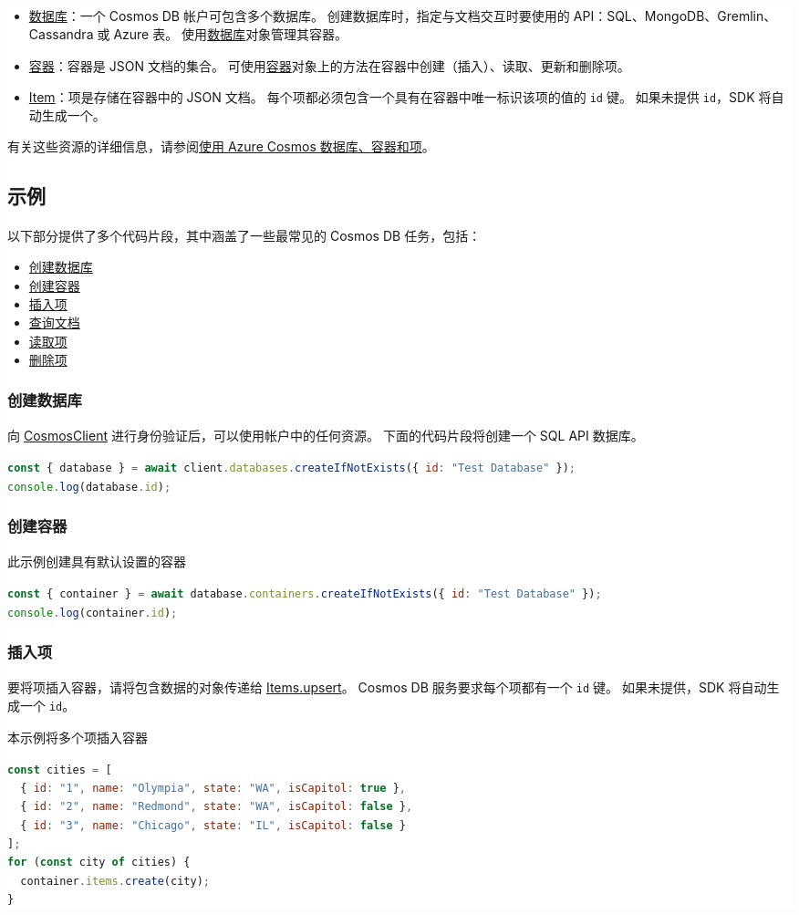 - [数据库](https://docs.microsoft.com/javascript/api/@azure/cosmos/database?view=azure-node-latest)：一个 Cosmos DB 帐户可包含多个数据库。 创建数据库时，指定与文档交互时要使用的 API：SQL、MongoDB、Gremlin、Cassandra 或 Azure 表。 使用[数据库](https://docs.microsoft.com/javascript/api/@azure/cosmos/database?view=azure-node-latest)对象管理其容器。

- [容器](https://docs.microsoft.com/javascript/api/@azure/cosmos/container?view=azure-node-latest)：容器是 JSON 文档的集合。 可使用[容器](https://docs.microsoft.com/javascript/api/@azure/cosmos/container?view=azure-node-latest)对象上的方法在容器中创建（插入）、读取、更新和删除项。

- [Item](https://docs.microsoft.com/javascript/api/@azure/cosmos/item?view=azure-node-latest)：项是存储在容器中的 JSON 文档。 每个项都必须包含一个具有在容器中唯一标识该项的值的 `id` 键。 如果未提供 `id`，SDK 将自动生成一个。

有关这些资源的详细信息，请参阅[使用 Azure Cosmos 数据库、容器和项][cosmos_resources]。

## <a name="examples"></a>示例

以下部分提供了多个代码片段，其中涵盖了一些最常见的 Cosmos DB 任务，包括：

- [创建数据库](#create-a-database)
- [创建容器](#create-a-container)
- [插入项](#insert-items)
- [查询文档](#query-the-database)
- [读取项](#read-an-item)
- [删除项](#delete-an-data)

### <a name="create-a-database"></a>创建数据库

向 [CosmosClient](https://docs.microsoft.com/javascript/api/@azure/cosmos/cosmosclient?view=azure-node-latest) 进行身份验证后，可以使用帐户中的任何资源。 下面的代码片段将创建一个 SQL API 数据库。

```js
const { database } = await client.databases.createIfNotExists({ id: "Test Database" });
console.log(database.id);
```

### <a name="create-a-container"></a>创建容器

此示例创建具有默认设置的容器

```js
const { container } = await database.containers.createIfNotExists({ id: "Test Database" });
console.log(container.id);
```

### <a name="insert-items"></a>插入项

要将项插入容器，请将包含数据的对象传递给 [Items.upsert](https://docs.microsoft.com/javascript/api/@azure/cosmos/items?view=azure-node-latest#upsert-t--requestoptions-)。 Cosmos DB 服务要求每个项都有一个 `id` 键。 如果未提供，SDK 将自动生成一个 `id`。

本示例将多个项插入容器

```js
const cities = [
  { id: "1", name: "Olympia", state: "WA", isCapitol: true },
  { id: "2", name: "Redmond", state: "WA", isCapitol: false },
  { id: "3", name: "Chicago", state: "IL", isCapitol: false }
];
for (const city of cities) {
  container.items.create(city);
}
```


[azure_cli]: https://docs.microsoft.com/cli/azure
[azure_pattern_circuit_breaker]: https://docs.microsoft.com/azure/architecture/patterns/circuit-breaker
[azure_pattern_retry]: https://docs.microsoft.com/azure/architecture/patterns/retry
[azure_portal]: https://portal.azure.com
[azure_sub]: https://azure.microsoft.com/free/
[cloud_shell]: https://docs.microsoft.com/azure/cloud-shell/overview
[cloud_shell_bash]: https://shell.azure.com/bash
[cosmos_account_create]: https://docs.microsoft.com/azure/cosmos-db/how-to-manage-database-account
[cosmos_account]: https://docs.microsoft.com/azure/cosmos-db/account-overview
[cosmos_container]: https://docs.microsoft.com/azure/cosmos-db/databases-containers-items#azure-cosmos-containers
[cosmos_database]: https://docs.microsoft.com/azure/cosmos-db/databases-containers-items#azure-cosmos-databases
[cosmos_docs]: https://docs.microsoft.com/azure/cosmos-db/
[cosmos_http_status_codes]: https://docs.microsoft.com/rest/api/cosmos-db/http-status-codes-for-cosmosdb
[cosmos_item]: https://docs.microsoft.com/azure/cosmos-db/databases-containers-items#azure-cosmos-items
[cosmos_request_units]: https://docs.microsoft.com/azure/cosmos-db/request-units
[cosmos_resources]: https://docs.microsoft.com/azure/cosmos-db/databases-containers-items
[cosmos_samples]: https://github.com/Azure/azure-sdk-for-js/tree/main/sdk/cosmosdb/cosmos/samples
[cosmos_sql_queries]: https://docs.microsoft.com/azure/cosmos-db/how-to-sql-query
[cosmos_ttl]: https://docs.microsoft.com/azure/cosmos-db/time-to-live
[npm]: https://www.npmjs.com/package/@azure/cosmos